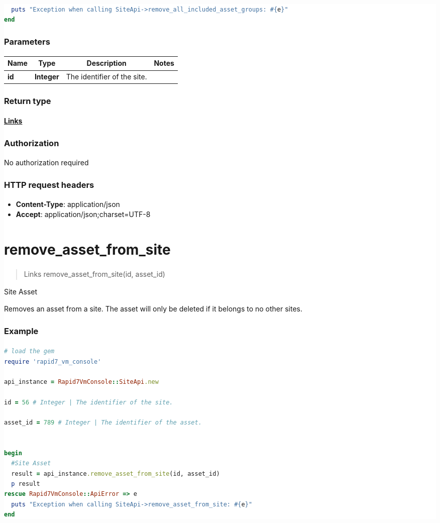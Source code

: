 ```ruby
  puts "Exception when calling SiteApi->remove_all_included_asset_groups: #{e}"
end
```

### Parameters

Name | Type | Description  | Notes
------------- | ------------- | ------------- | -------------
 **id** | **Integer**| The identifier of the site. | 

### Return type

[**Links**](Links.md)

### Authorization

No authorization required

### HTTP request headers

 - **Content-Type**: application/json
 - **Accept**: application/json;charset=UTF-8



# **remove_asset_from_site**
> Links remove_asset_from_site(id, asset_id)

Site Asset

Removes an asset from a site. The asset will only be deleted if it belongs to no other sites.

### Example
```ruby
# load the gem
require 'rapid7_vm_console'

api_instance = Rapid7VmConsole::SiteApi.new

id = 56 # Integer | The identifier of the site.

asset_id = 789 # Integer | The identifier of the asset.


begin
  #Site Asset
  result = api_instance.remove_asset_from_site(id, asset_id)
  p result
rescue Rapid7VmConsole::ApiError => e
  puts "Exception when calling SiteApi->remove_asset_from_site: #{e}"
end
```
